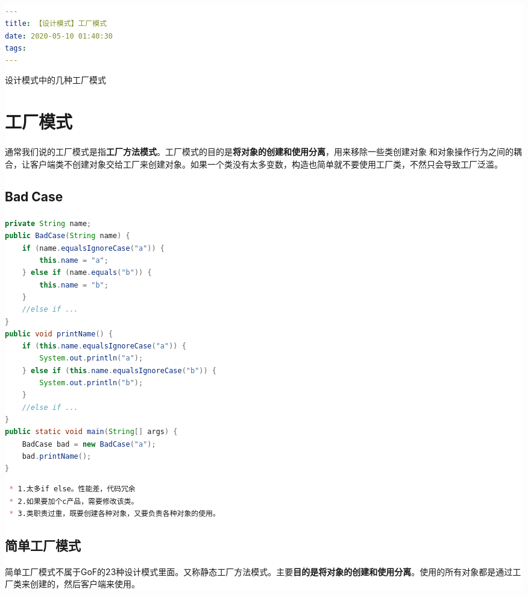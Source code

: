 ```yaml
---
title: 【设计模式】工厂模式
date: 2020-05-10 01:40:30
tags:
---
```


设计模式中的几种工厂模式



# 工厂模式

通常我们说的工厂模式是指**工厂方法模式**。工厂模式的目的是**将对象的创建和使用分离**，用来移除一些类创建对象 和对象操作行为之间的耦合，让客户端类不创建对象交给工厂来创建对象。如果一个类没有太多变数，构造也简单就不要使用工厂类，不然只会导致工厂泛滥。

## Bad Case

```java
private String name;
public BadCase(String name) {
    if (name.equalsIgnoreCase("a")) {
        this.name = "a";
    } else if (name.equals("b")) {
        this.name = "b";
    }
    //else if ...
}
public void printName() {
    if (this.name.equalsIgnoreCase("a")) {
        System.out.println("a");
    } else if (this.name.equalsIgnoreCase("b")) {
        System.out.println("b");
    }
    //else if ...
}
public static void main(String[] args) {
    BadCase bad = new BadCase("a");
    bad.printName();
}
```

```markdown
 * 1.太多if else。性能差，代码冗余
 * 2.如果要加个c产品，需要修改该类。
 * 3.类职责过重，既要创建各种对象，又要负责各种对象的使用。
```

## 简单工厂模式

简单工厂模式不属于GoF的23种设计模式里面。又称静态工厂方法模式。主要**目的是将对象的创建和使用分离**。使用的所有对象都是通过工厂类来创建的，然后客户端来使用。

